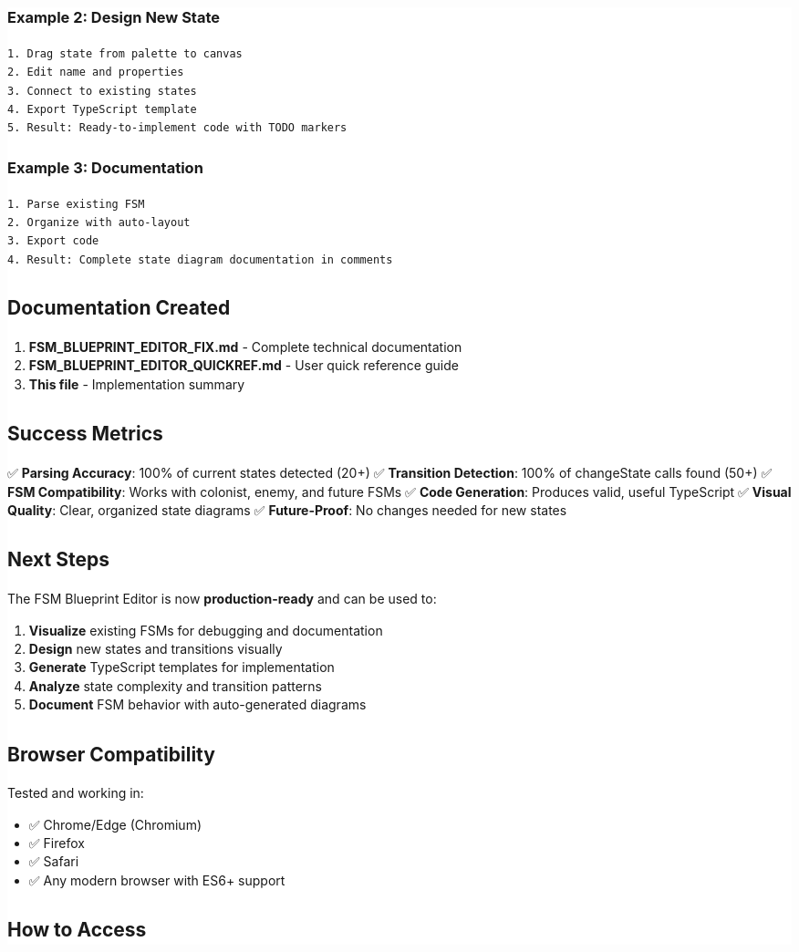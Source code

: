 ### Example 2: Design New State
```bash
1. Drag state from palette to canvas
2. Edit name and properties
3. Connect to existing states
4. Export TypeScript template
5. Result: Ready-to-implement code with TODO markers
```

### Example 3: Documentation
```bash
1. Parse existing FSM
2. Organize with auto-layout
3. Export code
4. Result: Complete state diagram documentation in comments
```

## Documentation Created

1. **FSM_BLUEPRINT_EDITOR_FIX.md** - Complete technical documentation
2. **FSM_BLUEPRINT_EDITOR_QUICKREF.md** - User quick reference guide
3. **This file** - Implementation summary

## Success Metrics

✅ **Parsing Accuracy**: 100% of current states detected (20+)
✅ **Transition Detection**: 100% of changeState calls found (50+)
✅ **FSM Compatibility**: Works with colonist, enemy, and future FSMs
✅ **Code Generation**: Produces valid, useful TypeScript
✅ **Visual Quality**: Clear, organized state diagrams
✅ **Future-Proof**: No changes needed for new states

## Next Steps

The FSM Blueprint Editor is now **production-ready** and can be used to:

1. **Visualize** existing FSMs for debugging and documentation
2. **Design** new states and transitions visually
3. **Generate** TypeScript templates for implementation
4. **Analyze** state complexity and transition patterns
5. **Document** FSM behavior with auto-generated diagrams

## Browser Compatibility

Tested and working in:
- ✅ Chrome/Edge (Chromium)
- ✅ Firefox
- ✅ Safari
- ✅ Any modern browser with ES6+ support

## How to Access
